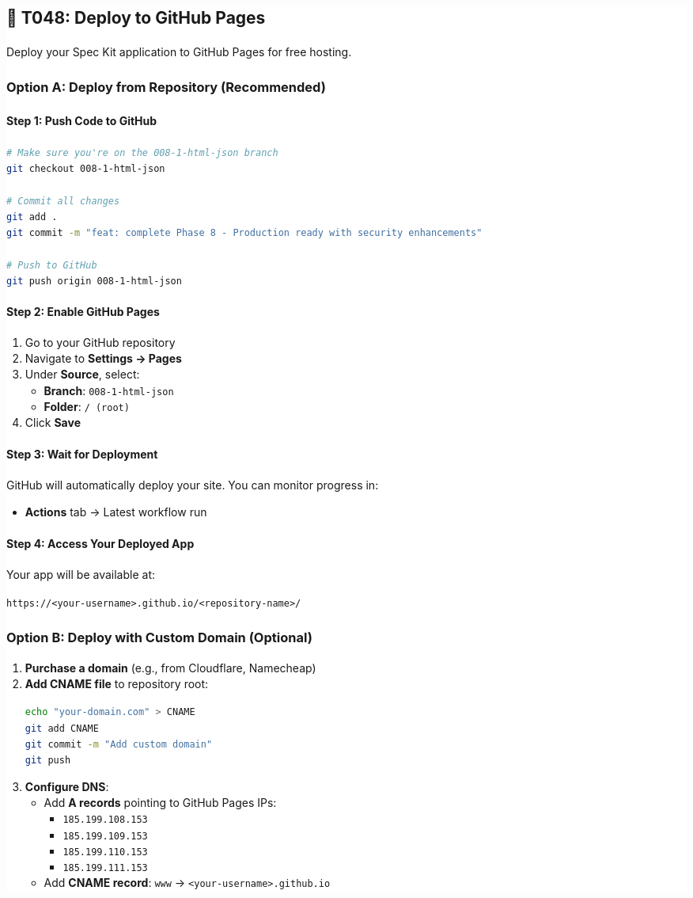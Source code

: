 
## 🚀 T048: Deploy to GitHub Pages

Deploy your Spec Kit application to GitHub Pages for free hosting.

### Option A: Deploy from Repository (Recommended)

#### Step 1: Push Code to GitHub

```bash
# Make sure you're on the 008-1-html-json branch
git checkout 008-1-html-json

# Commit all changes
git add .
git commit -m "feat: complete Phase 8 - Production ready with security enhancements"

# Push to GitHub
git push origin 008-1-html-json
```

#### Step 2: Enable GitHub Pages

1. Go to your GitHub repository
2. Navigate to **Settings → Pages**
3. Under **Source**, select:
   - **Branch**: `008-1-html-json`
   - **Folder**: `/ (root)`
4. Click **Save**

#### Step 3: Wait for Deployment

GitHub will automatically deploy your site. You can monitor progress in:
- **Actions** tab → Latest workflow run

#### Step 4: Access Your Deployed App

Your app will be available at:
```
https://<your-username>.github.io/<repository-name>/
```

### Option B: Deploy with Custom Domain (Optional)

1. **Purchase a domain** (e.g., from Cloudflare, Namecheap)
2. **Add CNAME file** to repository root:
   ```bash
   echo "your-domain.com" > CNAME
   git add CNAME
   git commit -m "Add custom domain"
   git push
   ```
3. **Configure DNS**:
   - Add **A records** pointing to GitHub Pages IPs:
     - `185.199.108.153`
     - `185.199.109.153`
     - `185.199.110.153`
     - `185.199.111.153`
   - Add **CNAME record**: `www` → `<your-username>.github.io`
